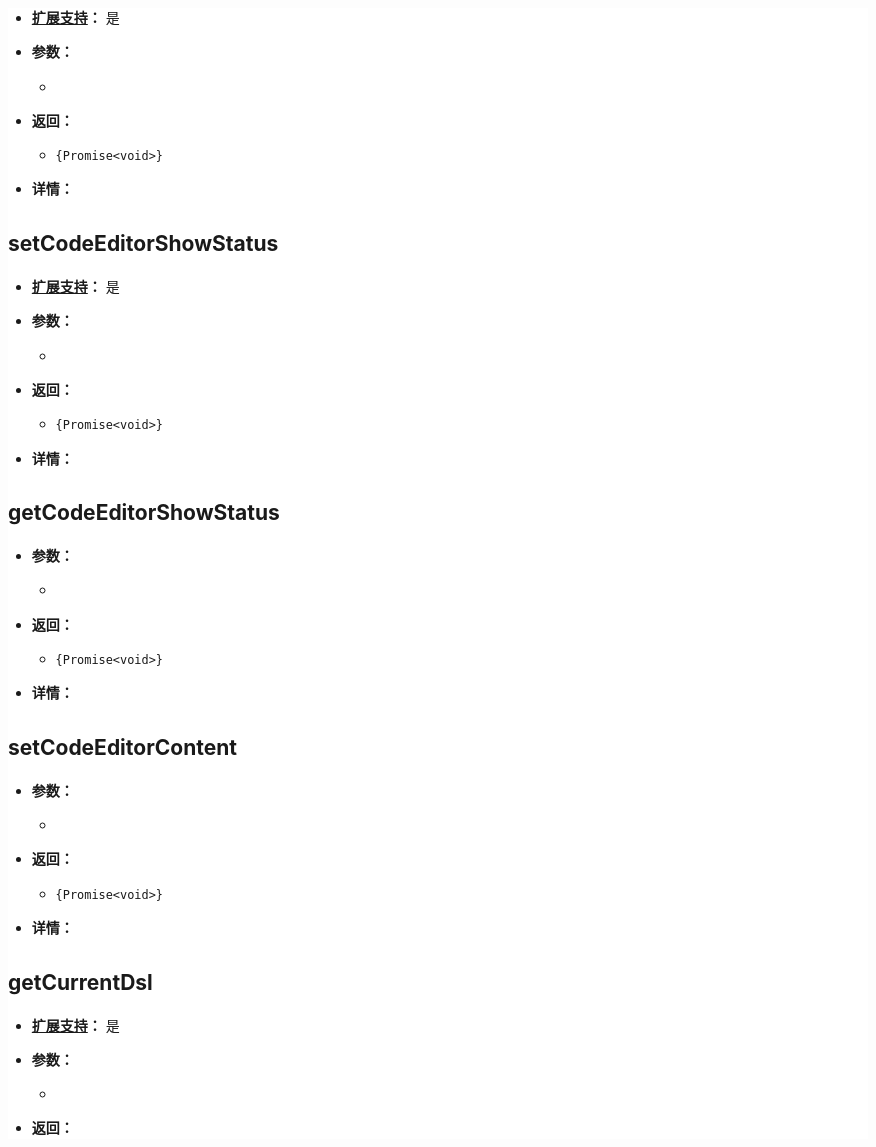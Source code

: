 - **[扩展支持](../../guide/editor-expand#行为扩展)：** 是

- **参数：**

  - 

- **返回：**

  - `{Promise<void>}`

- **详情：**

## setCodeEditorShowStatus

- **[扩展支持](../../guide/editor-expand#行为扩展)：** 是

- **参数：**

  - 

- **返回：**

  - `{Promise<void>}`

- **详情：**

## getCodeEditorShowStatus

- **参数：**

  - 

- **返回：**

  - `{Promise<void>}`

- **详情：**

## setCodeEditorContent

- **参数：**

  - 

- **返回：**

  - `{Promise<void>}`

- **详情：**

## getCurrentDsl

- **[扩展支持](../../guide/editor-expand#行为扩展)：** 是

- **参数：**

  - 

- **返回：**
